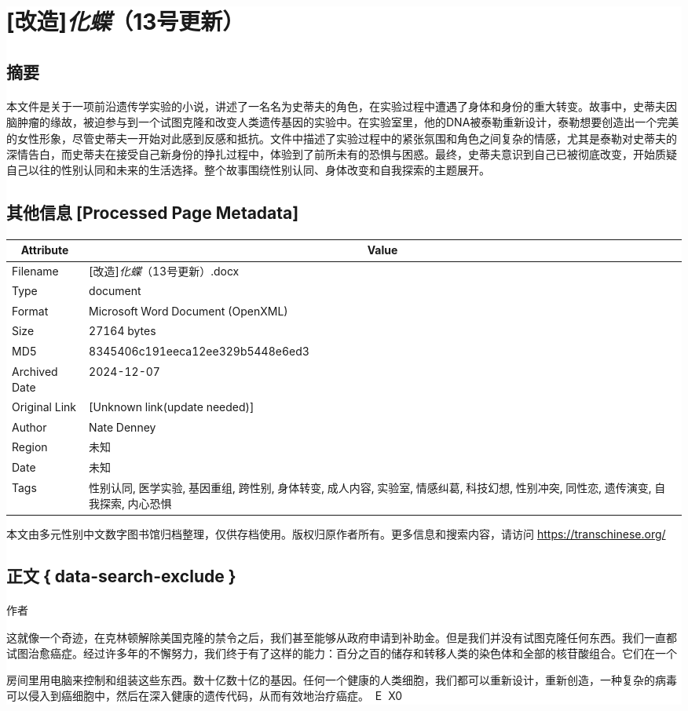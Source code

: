 # [改造]_化蝶_（13号更新）



## 摘要


本文件是关于一项前沿遗传学实验的小说，讲述了一名名为史蒂夫的角色，在实验过程中遭遇了身体和身份的重大转变。故事中，史蒂夫因脑肿瘤的缘故，被迫参与到一个试图克隆和改变人类遗传基因的实验中。在实验室里，他的DNA被泰勒重新设计，泰勒想要创造出一个完美的女性形象，尽管史蒂夫一开始对此感到反感和抵抗。文件中描述了实验过程中的紧张氛围和角色之间复杂的情感，尤其是泰勒对史蒂夫的深情告白，而史蒂夫在接受自己新身份的挣扎过程中，体验到了前所未有的恐惧与困惑。最终，史蒂夫意识到自己已被彻底改变，开始质疑自己以往的性别认同和未来的生活选择。整个故事围绕性别认同、身体改变和自我探索的主题展开。



## 其他信息 [Processed Page Metadata]

| Attribute       | Value                                  |
|-----------------|----------------------------------------|
| Filename        | [改造]_化蝶_（13号更新）.docx                             |
| Type            | document                                 |
| Format          | Microsoft Word Document (OpenXML)                               |
| Size            | 27164 bytes                           |
| MD5             | 8345406c191eeca12ee329b5448e6ed3                                  |
| Archived Date   | 2024-12-07                             |
| Original Link   | [Unknown link(update needed)]                         |
| Author          | Nate Denney                               |
| Region          | 未知                               |
| Date            | 未知                                 |
| Tags            | 性别认同, 医学实验, 基因重组, 跨性别, 身体转变, 成人内容, 实验室, 情感纠葛, 科技幻想, 性别冲突, 同性恋, 遗传演变, 自我探索, 内心恐惧                                 |

本文由多元性别中文数字图书馆归档整理，仅供存档使用。版权归原作者所有。更多信息和搜索内容，请访问 <https://transchinese.org/>


## 正文 { data-search-exclude }


作者





这就像一个奇迹，在克林顿解除美国克隆的禁令之后，我们甚至能够从政府申请到补助金。但是我们并没有试图克隆任何东西。我们一直都试图治愈癌症。经过许多年的不懈努力，我们终于有了这样的能力：百分之百的储存和转移人类的染色体和全部的核苷酸组合。它们在一个

房间里用电脑来控制和组装这些东西。数十亿数十亿的基因。任何一个健康的人类细胞，我们都可以重新设计，重新创造，一种复杂的病毒可以侵入到癌细胞中，然后在深入健康的遗传代码，从而有效地治疗癌症。  E  X0

